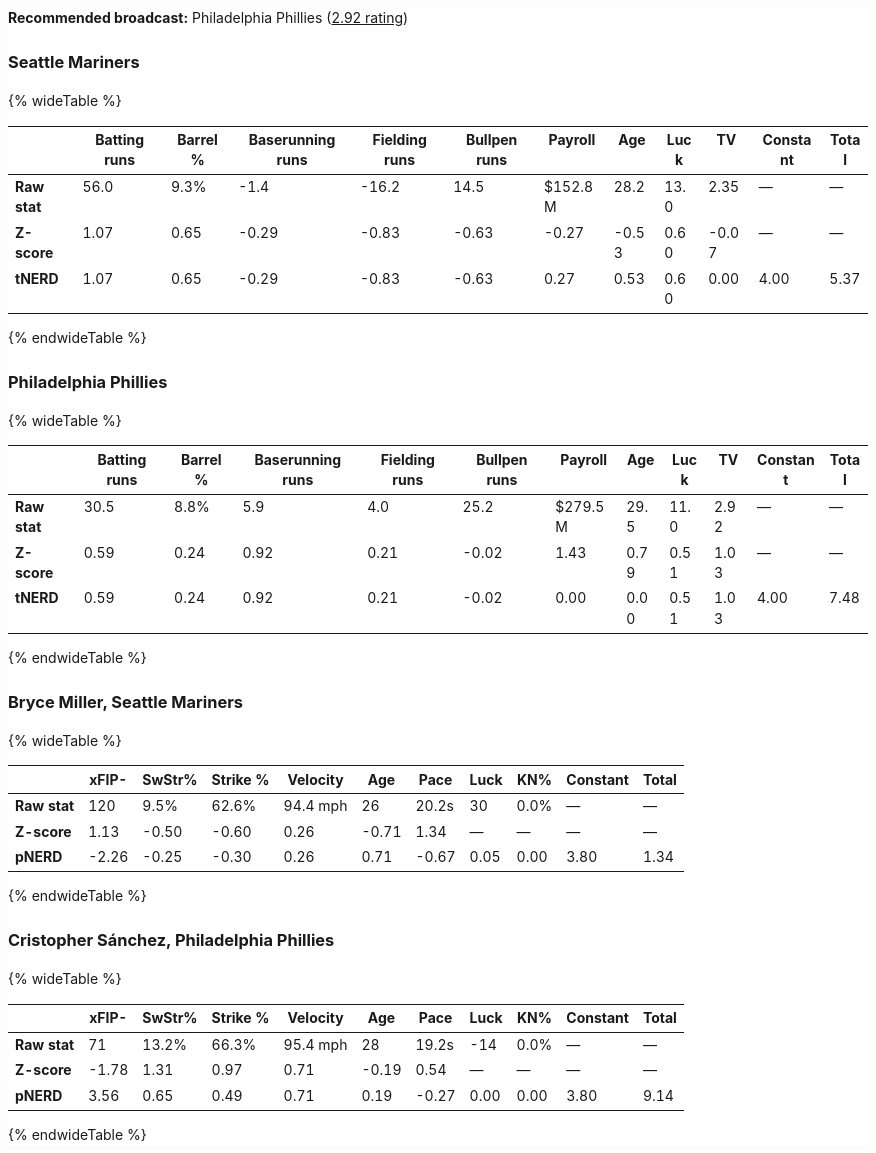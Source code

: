 **Recommended broadcast:** Philadelphia Phillies ([2.92 rating](https://awfulannouncing.com/orig/2025-mlb-local-broadcaster-rankings.html))

### Seattle Mariners

{% wideTable %}

|              | Batting runs | Barrel % | Baserunning runs | Fielding runs | Bullpen runs | Payroll | Age   | Luck | TV   | Constant | Total |
| ------------ | ------------ | -------- | ----------- | -------- | ------------ | ------- | ----- | ---- | ---- | -------- | ----- |
| **Raw stat** | 56.0 | 9.3% | -1.4 | -16.2 | 14.5 | $152.8M | 28.2 | 13.0 | 2.35 | — | — |
| **Z-score** | 1.07 | 0.65 | -0.29 | -0.83 | -0.63 | -0.27 | -0.53 | 0.60 | -0.07 | — | — |
| **tNERD** | 1.07 | 0.65 | -0.29 | -0.83 | -0.63 | 0.27 | 0.53 | 0.60 | 0.00 | 4.00 | 5.37 |
{% endwideTable %}

### Philadelphia Phillies

{% wideTable %}

|              | Batting runs | Barrel % | Baserunning runs | Fielding runs | Bullpen runs | Payroll | Age   | Luck | TV   | Constant | Total |
| ------------ | ------------ | -------- | ----------- | -------- | ------------ | ------- | ----- | ---- | ---- | -------- | ----- |
| **Raw stat** | 30.5 | 8.8% | 5.9 | 4.0 | 25.2 | $279.5M | 29.5 | 11.0 | 2.92 | — | — |
| **Z-score** | 0.59 | 0.24 | 0.92 | 0.21 | -0.02 | 1.43 | 0.79 | 0.51 | 1.03 | — | — |
| **tNERD** | 0.59 | 0.24 | 0.92 | 0.21 | -0.02 | 0.00 | 0.00 | 0.51 | 1.03 | 4.00 | 7.48 |
{% endwideTable %}

### Bryce Miller, Seattle Mariners

{% wideTable %}

|              | xFIP- | SwStr% | Strike % | Velocity | Age   | Pace  | Luck | KN%  | Constant | Total |
| ------------ | ----- | ------ | -------- | -------- | ----- | ----- | ---- | ---- | -------- | ----- |
| **Raw stat** | 120 | 9.5% | 62.6% | 94.4 mph | 26 | 20.2s | 30 | 0.0% | — | — |
| **Z-score** | 1.13 | -0.50 | -0.60 | 0.26 | -0.71 | 1.34 | — | — | — | — |
| **pNERD** | -2.26 | -0.25 | -0.30 | 0.26 | 0.71 | -0.67 | 0.05 | 0.00 | 3.80 | 1.34 |
{% endwideTable %}

### Cristopher Sánchez, Philadelphia Phillies

{% wideTable %}

|              | xFIP- | SwStr% | Strike % | Velocity | Age   | Pace  | Luck | KN%  | Constant | Total |
| ------------ | ----- | ------ | -------- | -------- | ----- | ----- | ---- | ---- | -------- | ----- |
| **Raw stat** | 71 | 13.2% | 66.3% | 95.4 mph | 28 | 19.2s | -14 | 0.0% | — | — |
| **Z-score** | -1.78 | 1.31 | 0.97 | 0.71 | -0.19 | 0.54 | — | — | — | — |
| **pNERD** | 3.56 | 0.65 | 0.49 | 0.71 | 0.19 | -0.27 | 0.00 | 0.00 | 3.80 | 9.14 |
{% endwideTable %}
